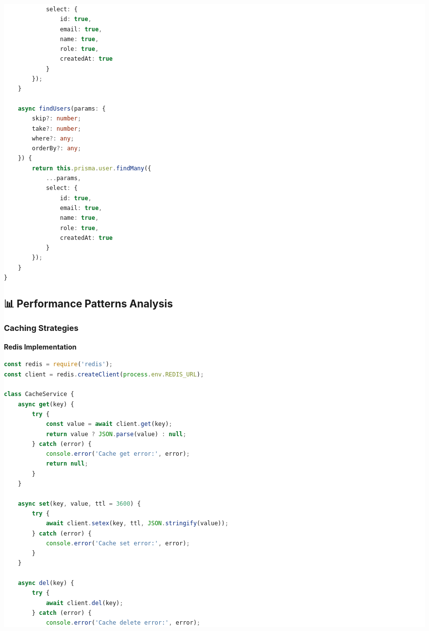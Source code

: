 ```typescript
            select: {
                id: true,
                email: true,
                name: true,
                role: true,
                createdAt: true
            }
        });
    }

    async findUsers(params: {
        skip?: number;
        take?: number;
        where?: any;
        orderBy?: any;
    }) {
        return this.prisma.user.findMany({
            ...params,
            select: {
                id: true,
                email: true,
                name: true,
                role: true,
                createdAt: true
            }
        });
    }
}
```

## 📊 Performance Patterns Analysis

### Caching Strategies

**Redis Implementation**
```javascript
const redis = require('redis');
const client = redis.createClient(process.env.REDIS_URL);

class CacheService {
    async get(key) {
        try {
            const value = await client.get(key);
            return value ? JSON.parse(value) : null;
        } catch (error) {
            console.error('Cache get error:', error);
            return null;
        }
    }

    async set(key, value, ttl = 3600) {
        try {
            await client.setex(key, ttl, JSON.stringify(value));
        } catch (error) {
            console.error('Cache set error:', error);
        }
    }

    async del(key) {
        try {
            await client.del(key);
        } catch (error) {
            console.error('Cache delete error:', error);
```